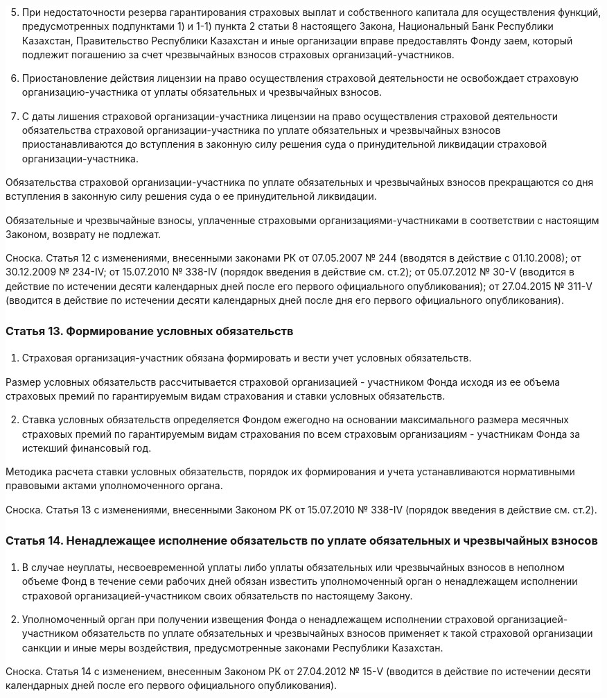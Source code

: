 5. При недостаточности резерва гарантирования страховых выплат и собственного капитала для осуществления функций, предусмотренных подпунктами 1) и 1-1) пункта 2 статьи 8 настоящего Закона, Национальный Банк Республики Казахстан, Правительство Республики Казахстан и иные организации вправе предоставлять Фонду заем, который подлежит погашению за счет чрезвычайных взносов страховых организаций-участников.

6. Приостановление действия лицензии на право осуществления страховой деятельности не освобождает страховую организацию-участника от уплаты обязательных и чрезвычайных взносов.

7. С даты лишения страховой организации-участника лицензии на право осуществления страховой деятельности обязательства страховой организации-участника по уплате обязательных и чрезвычайных взносов приостанавливаются до вступления в законную силу решения суда о принудительной ликвидации страховой организации-участника.

Обязательства страховой организации-участника по уплате обязательных и чрезвычайных взносов прекращаются со дня вступления в законную силу решения суда о ее принудительной ликвидации.

Обязательные и чрезвычайные взносы, уплаченные страховыми организациями-участниками в соответствии с настоящим Законом, возврату не подлежат.

Сноска. Статья 12 с изменениями, внесенными законами РК от 07.05.2007 № 244 (вводятся в действие с 01.10.2008); от 30.12.2009 № 234-IV; от 15.07.2010 № 338-IV (порядок введения в действие см. ст.2); от 05.07.2012 № 30-V (вводится в действие по истечении десяти календарных дней после его первого официального опубликования); от 27.04.2015 № 311-V (вводится в действие по истечении десяти календарных дней после дня его первого официального опубликования).

### Статья 13. Формирование условных обязательств

1. Страховая организация-участник обязана формировать и вести учет условных обязательств.

Размер условных обязательств рассчитывается страховой организацией - участником Фонда исходя из ее объема страховых премий по гарантируемым видам страхования и ставки условных обязательств.

2. Ставка условных обязательств определяется Фондом ежегодно на основании максимального размера месячных страховых премий по гарантируемым видам страхования по всем страховым организациям - участникам Фонда за истекший финансовый год.

Методика расчета ставки условных обязательств, порядок их формирования и учета устанавливаются нормативными правовыми актами уполномоченного органа.

Сноска. Статья 13 с изменениями, внесенными Законом РК от 15.07.2010 № 338-IV (порядок введения в действие см. ст.2).

### Статья 14. Ненадлежащее исполнение обязательств по уплате обязательных и чрезвычайных взносов

1. В случае неуплаты, несвоевременной уплаты либо уплаты обязательных или чрезвычайных взносов в неполном объеме Фонд в течение семи рабочих дней обязан известить уполномоченный орган о ненадлежащем исполнении страховой организацией-участником своих обязательств по настоящему Закону.

2. Уполномоченный орган при получении извещения Фонда о ненадлежащем исполнении страховой организацией-участником обязательств по уплате обязательных и чрезвычайных взносов применяет к такой страховой организации санкции и иные меры воздействия, предусмотренные законами Республики Казахстан.

Сноска. Статья 14 с изменением, внесенным Законом РК от 27.04.2012 № 15-V (вводится в действие по истечении десяти календарных дней после его первого официального опубликования).
